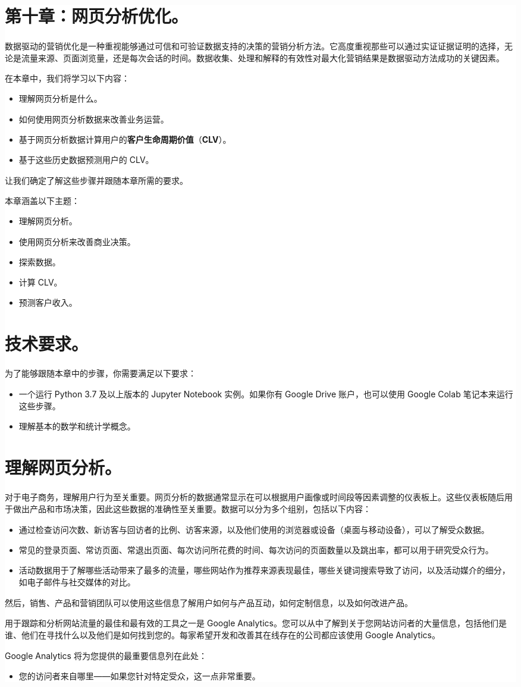 

# 第十章：网页分析优化。

数据驱动的营销优化是一种重视能够通过可信和可验证数据支持的决策的营销分析方法。它高度重视那些可以通过实证证据证明的选择，无论是流量来源、页面浏览量，还是每次会话的时间。数据收集、处理和解释的有效性对最大化营销结果是数据驱动方法成功的关键因素。

在本章中，我们将学习以下内容：

+   理解网页分析是什么。

+   如何使用网页分析数据来改善业务运营。

+   基于网页分析数据计算用户的**客户生命周期价值**（**CLV**）。

+   基于这些历史数据预测用户的 CLV。

让我们确定了解这些步骤并跟随本章所需的要求。

本章涵盖以下主题：

+   理解网页分析。

+   使用网页分析来改善商业决策。

+   探索数据。

+   计算 CLV。

+   预测客户收入。

# 技术要求。

为了能够跟随本章中的步骤，你需要满足以下要求：

+   一个运行 Python 3.7 及以上版本的 Jupyter Notebook 实例。如果你有 Google Drive 账户，也可以使用 Google Colab 笔记本来运行这些步骤。

+   理解基本的数学和统计学概念。

# 理解网页分析。

对于电子商务，理解用户行为至关重要。网页分析的数据通常显示在可以根据用户画像或时间段等因素调整的仪表板上。这些仪表板随后用于做出产品和市场决策，因此这些数据的准确性至关重要。数据可以分为多个组别，包括以下内容：

+   通过检查访问次数、新访客与回访者的比例、访客来源，以及他们使用的浏览器或设备（桌面与移动设备），可以了解受众数据。

+   常见的登录页面、常访页面、常退出页面、每次访问所花费的时间、每次访问的页面数量以及跳出率，都可以用于研究受众行为。

+   活动数据用于了解哪些活动带来了最多的流量，哪些网站作为推荐来源表现最佳，哪些关键词搜索导致了访问，以及活动媒介的细分，如电子邮件与社交媒体的对比。

然后，销售、产品和营销团队可以使用这些信息了解用户如何与产品互动，如何定制信息，以及如何改进产品。

用于跟踪和分析网站流量的最佳和最有效的工具之一是 Google Analytics。您可以从中了解到关于您网站访问者的大量信息，包括他们是谁、他们在寻找什么以及他们是如何找到您的。每家希望开发和改善其在线存在的公司都应该使用 Google Analytics。

Google Analytics 将为您提供的最重要信息列在此处：

+   您的访问者来自哪里——如果您针对特定受众，这一点非常重要。
